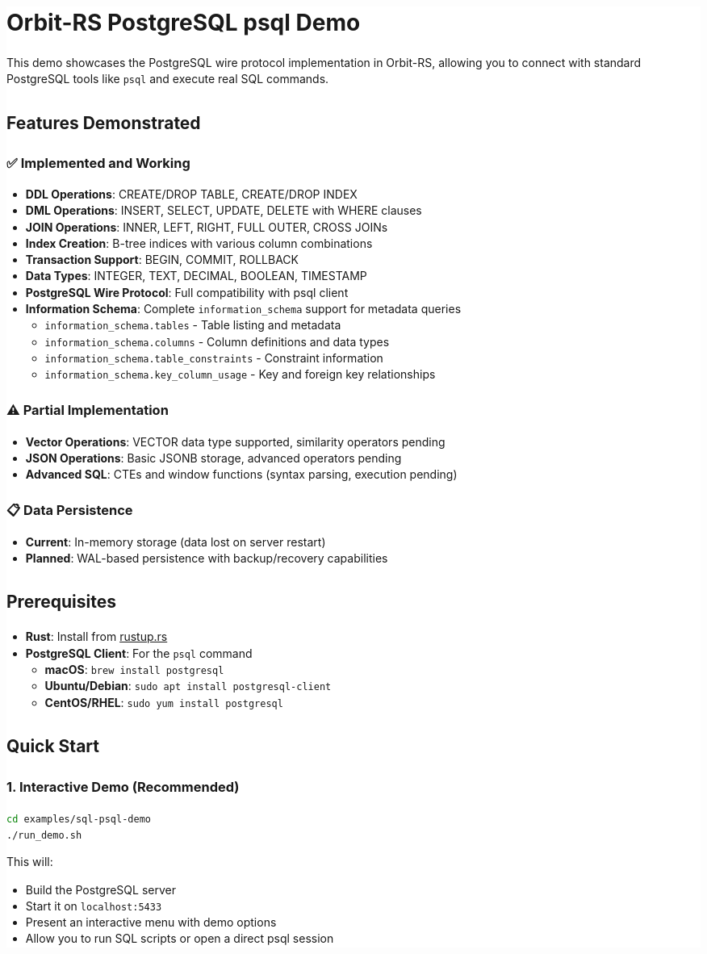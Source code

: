 # Orbit-RS PostgreSQL psql Demo

This demo showcases the PostgreSQL wire protocol implementation in Orbit-RS, allowing you to connect with standard PostgreSQL tools like `psql` and execute real SQL commands.

## Features Demonstrated

### ✅ **Implemented and Working**
- **DDL Operations**: CREATE/DROP TABLE, CREATE/DROP INDEX
- **DML Operations**: INSERT, SELECT, UPDATE, DELETE with WHERE clauses
- **JOIN Operations**: INNER, LEFT, RIGHT, FULL OUTER, CROSS JOINs
- **Index Creation**: B-tree indices with various column combinations
- **Transaction Support**: BEGIN, COMMIT, ROLLBACK
- **Data Types**: INTEGER, TEXT, DECIMAL, BOOLEAN, TIMESTAMP
- **PostgreSQL Wire Protocol**: Full compatibility with psql client
- **Information Schema**: Complete `information_schema` support for metadata queries
  - `information_schema.tables` - Table listing and metadata
  - `information_schema.columns` - Column definitions and data types
  - `information_schema.table_constraints` - Constraint information
  - `information_schema.key_column_usage` - Key and foreign key relationships

### ⚠️ **Partial Implementation**
- **Vector Operations**: VECTOR data type supported, similarity operators pending
- **JSON Operations**: Basic JSONB storage, advanced operators pending
- **Advanced SQL**: CTEs and window functions (syntax parsing, execution pending)

### 📋 **Data Persistence**
- **Current**: In-memory storage (data lost on server restart)
- **Planned**: WAL-based persistence with backup/recovery capabilities

## Prerequisites

- **Rust**: Install from [rustup.rs](https://rustup.rs/)
- **PostgreSQL Client**: For the `psql` command
  - **macOS**: `brew install postgresql`
  - **Ubuntu/Debian**: `sudo apt install postgresql-client`
  - **CentOS/RHEL**: `sudo yum install postgresql`

## Quick Start

### 1. Interactive Demo (Recommended)

```bash
cd examples/sql-psql-demo
./run_demo.sh
```

This will:
- Build the PostgreSQL server
- Start it on `localhost:5433`
- Present an interactive menu with demo options
- Allow you to run SQL scripts or open a direct psql session
